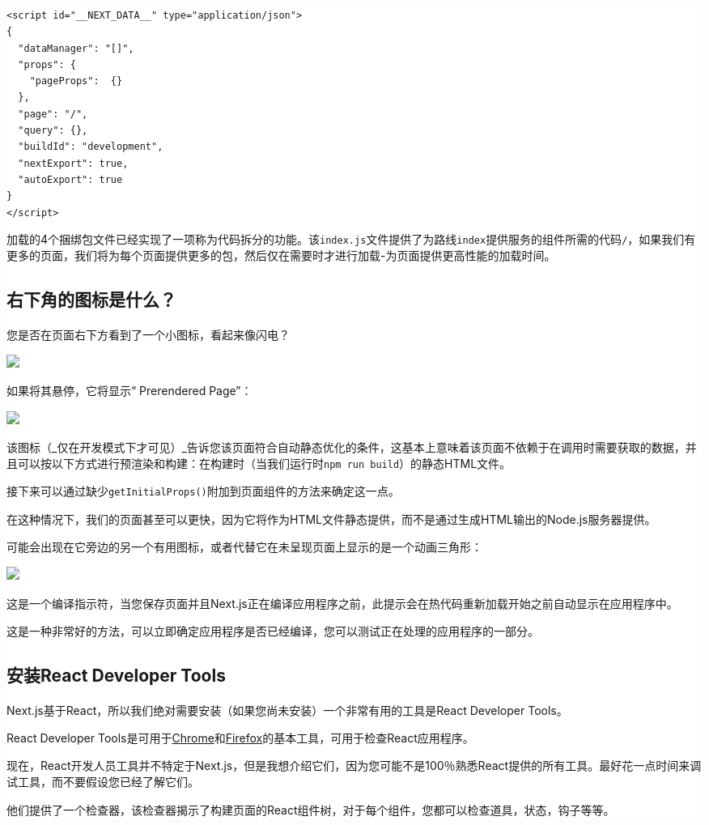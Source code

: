 ```
<script id="__NEXT_DATA__" type="application/json">
{
  "dataManager": "[]",
  "props": {
    "pageProps":  {}
  },
  "page": "/",
  "query": {},
  "buildId": "development",
  "nextExport": true,
  "autoExport": true
}
</script>
```

加载的4个捆绑包文件已经实现了一项称为代码拆分的功能。该`index.js`文件提供了为路线`index`提供服务的组件所需的代码`/`，如果我们有更多的页面，我们将为每个页面提供更多的包，然后仅在需要时才进行加载-为页面提供更高性能的加载时间。

## 右下角的图标是什么？

您是否在页面右下方看到了一个小图标，看起来像闪电？

![](https://www.freecodecamp.org/news/content/images/2019/11/Screen-Shot-2019-11-04-at-13.21.42.png)

如果将其悬停，它将显示“ Prerendered Page”：

![](https://www.freecodecamp.org/news/content/images/2019/11/Screen-Shot-2019-11-04-at-13.21.46.png)

该图标（_仅在开发模式下才可见）_告诉您该页面符合自动静态优化的条件，这基本上意味着该页面不依赖于在调用时需要获取的数据，并且可以按以下方式进行预渲染和构建：在构建时（当我们运行时`npm run build`）的静态HTML文件。

接下来可以通过缺少`getInitialProps()`附加到页面组件的方法来确定这一点。

在这种情况下，我们的页面甚至可以更快，因为它将作为HTML文件静态提供，而不是通过生成HTML输出的Node.js服务器提供。

可能会出现在它旁边的另一个有用图标，或者代替它在未呈现页面上显示的是一个动画三角形：

![](https://www.freecodecamp.org/news/content/images/2019/11/Screen-Shot-2019-11-14-at-14.56.21.png)

这是一个编译指示符，当您保存页面并且Next.js正在编译应用程序之前，此提示会在热代码重新加载开始之前自动显示在应用程序中。

这是一种非常好的方法，可以立即确定应用程序是否已经编译，您可以测试正在处理的应用程序的一部分。

## 安装React Developer Tools

Next.js基于React，所以我们绝对需要安装（如果您尚未安装）一个非常有用的工具是React Developer Tools。

React Developer Tools是可用于[Chrome](https://chrome.google.com/webstore/detail/react-developer-tools/fmkadmapgofadopljbjfkapdkoienihi?hl=en)和[Firefox](https://addons.mozilla.org/en-US/firefox/addon/react-devtools/)的基本工具，可用于检查React应用程序。

现在，React开发人员工具并不特定于Next.js，但是我想介绍它们，因为您可能不是100％熟悉React提供的所有工具。最好花一点时间来调试工具，而不要假设您已经了解它们。

他们提供了一个检查器，该检查器揭示了构建页面的React组件树，对于每个组件，您都可以检查道具，状态，钩子等等。
